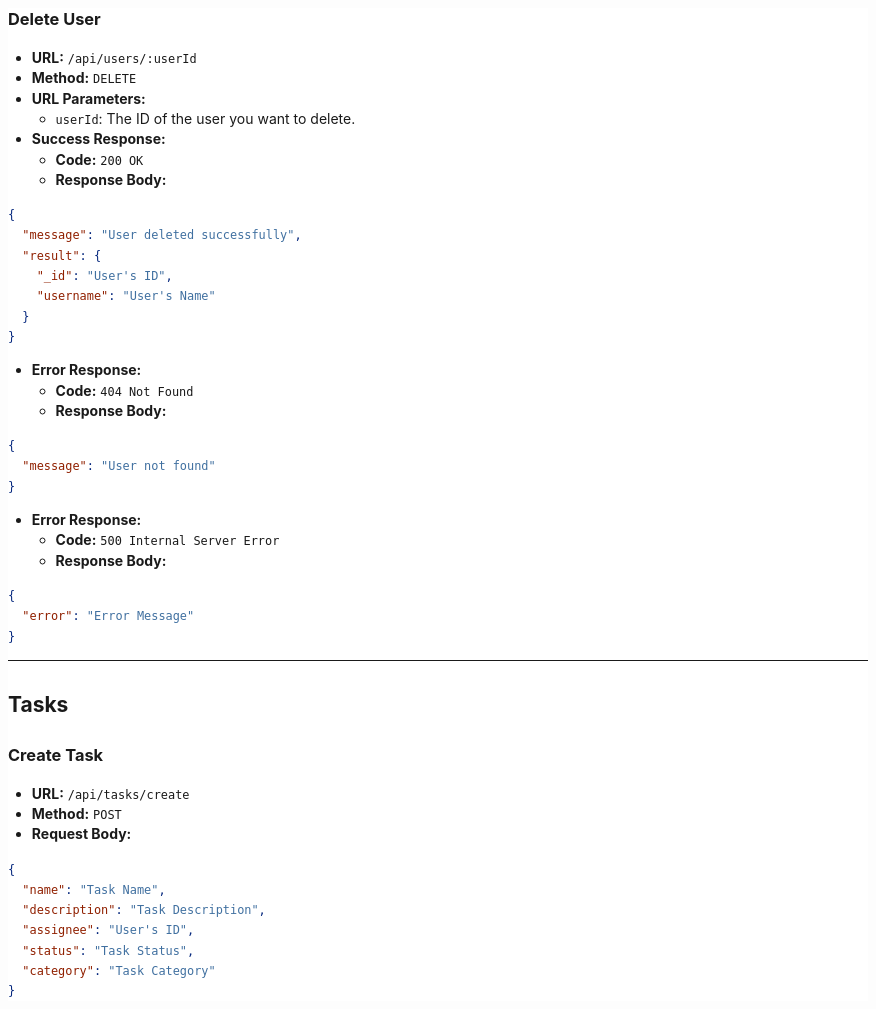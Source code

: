 ### **Delete User**

- **URL:** `/api/users/:userId`
- **Method:** `DELETE`
- **URL Parameters:**
  - `userId`: The ID of the user you want to delete.
- **Success Response:**
  - **Code:** `200 OK`
  - **Response Body:**

```json
{
  "message": "User deleted successfully",
  "result": {
    "_id": "User's ID",
    "username": "User's Name"
  }
}
```

- **Error Response:**
  - **Code:** `404 Not Found`
  - **Response Body:**

```json
{
  "message": "User not found"
}
```

- **Error Response:**
  - **Code:** `500 Internal Server Error`
  - **Response Body:**

```json
{
  "error": "Error Message"
}
```

---

## **Tasks**

### **Create Task**

- **URL:** `/api/tasks/create`
- **Method:** `POST`
- **Request Body:**

```json
{
  "name": "Task Name",
  "description": "Task Description",
  "assignee": "User's ID",
  "status": "Task Status",
  "category": "Task Category"
}
```
